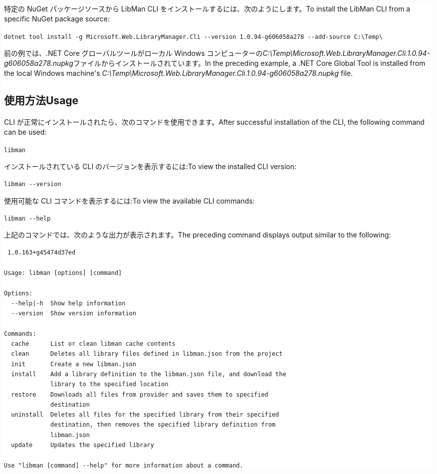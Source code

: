 <span data-ttu-id="b23f7-110">特定の NuGet パッケージソースから LibMan CLI をインストールするには、次のようにします。</span><span class="sxs-lookup"><span data-stu-id="b23f7-110">To install the LibMan CLI from a specific NuGet package source:</span></span>

```dotnetcli
dotnet tool install -g Microsoft.Web.LibraryManager.Cli --version 1.0.94-g606058a278 --add-source C:\Temp\
```

<span data-ttu-id="b23f7-111">前の例では、.NET Core グローバルツールがローカル Windows コンピューターの*C:\Temp\Microsoft.Web.LibraryManager.Cli.1.0.94-g606058a278.nupkg*ファイルからインストールされています。</span><span class="sxs-lookup"><span data-stu-id="b23f7-111">In the preceding example, a .NET Core Global Tool is installed from the local Windows machine's *C:\Temp\Microsoft.Web.LibraryManager.Cli.1.0.94-g606058a278.nupkg* file.</span></span>

## <a name="usage"></a><span data-ttu-id="b23f7-112">使用方法</span><span class="sxs-lookup"><span data-stu-id="b23f7-112">Usage</span></span>

<span data-ttu-id="b23f7-113">CLI が正常にインストールされたら、次のコマンドを使用できます。</span><span class="sxs-lookup"><span data-stu-id="b23f7-113">After successful installation of the CLI, the following command can be used:</span></span>

```console
libman
```

<span data-ttu-id="b23f7-114">インストールされている CLI のバージョンを表示するには:</span><span class="sxs-lookup"><span data-stu-id="b23f7-114">To view the installed CLI version:</span></span>

```console
libman --version
```

<span data-ttu-id="b23f7-115">使用可能な CLI コマンドを表示するには:</span><span class="sxs-lookup"><span data-stu-id="b23f7-115">To view the available CLI commands:</span></span>

```console
libman --help
```

<span data-ttu-id="b23f7-116">上記のコマンドでは、次のような出力が表示されます。</span><span class="sxs-lookup"><span data-stu-id="b23f7-116">The preceding command displays output similar to the following:</span></span>

```console
 1.0.163+g45474d37ed

Usage: libman [options] [command]

Options:
  --help|-h  Show help information
  --version  Show version information

Commands:
  cache      List or clean libman cache contents
  clean      Deletes all library files defined in libman.json from the project
  init       Create a new libman.json
  install    Add a library definition to the libman.json file, and download the 
             library to the specified location
  restore    Downloads all files from provider and saves them to specified 
             destination
  uninstall  Deletes all files for the specified library from their specified 
             destination, then removes the specified library definition from 
             libman.json
  update     Updates the specified library

Use "libman [command] --help" for more information about a command.
```
